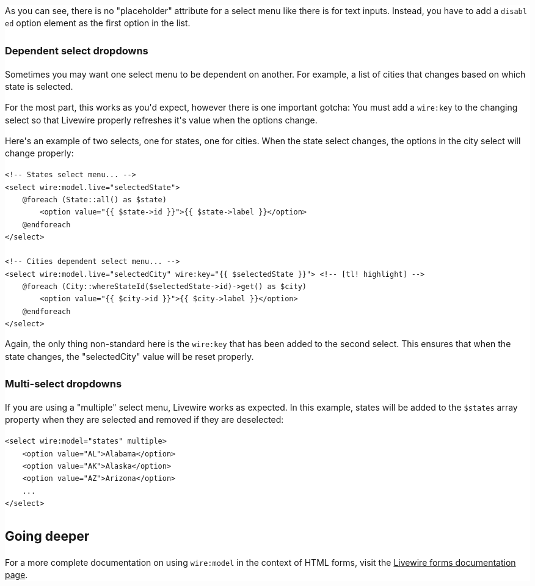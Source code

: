 As you can see, there is no "placeholder" attribute for a select menu like there is for text inputs. Instead, you have to add a `disabled` option element as the first option in the list.

### Dependent select dropdowns

Sometimes you may want one select menu to be dependent on another. For example, a list of cities that changes based on which state is selected.

For the most part, this works as you'd expect, however there is one important gotcha: You must add a `wire:key` to the changing select so that Livewire properly refreshes it's value when the options change.

Here's an example of two selects, one for states, one for cities. When the state select changes, the options in the city select will change properly:

```blade
<!-- States select menu... -->
<select wire:model.live="selectedState">
    @foreach (State::all() as $state)
        <option value="{{ $state->id }}">{{ $state->label }}</option>
    @endforeach
</select>

<!-- Cities dependent select menu... -->
<select wire:model.live="selectedCity" wire:key="{{ $selectedState }}"> <!-- [tl! highlight] -->
    @foreach (City::whereStateId($selectedState->id)->get() as $city)
        <option value="{{ $city->id }}">{{ $city->label }}</option>
    @endforeach
</select>
```

Again, the only thing non-standard here is the `wire:key` that has been added to the second select. This ensures that when the state changes, the "selectedCity" value will be reset properly.

### Multi-select dropdowns

If you are using a "multiple" select menu, Livewire works as expected. In this example, states will be added to the `$states` array property when they are selected and removed if they are deselected:

```blade
<select wire:model="states" multiple>
    <option value="AL">Alabama</option>
    <option value="AK">Alaska</option>
    <option value="AZ">Arizona</option>
    ...
</select>
```

## Going deeper

For a more complete documentation on using `wire:model` in the context of HTML forms, visit the [Livewire forms documentation page](/docs/forms).



